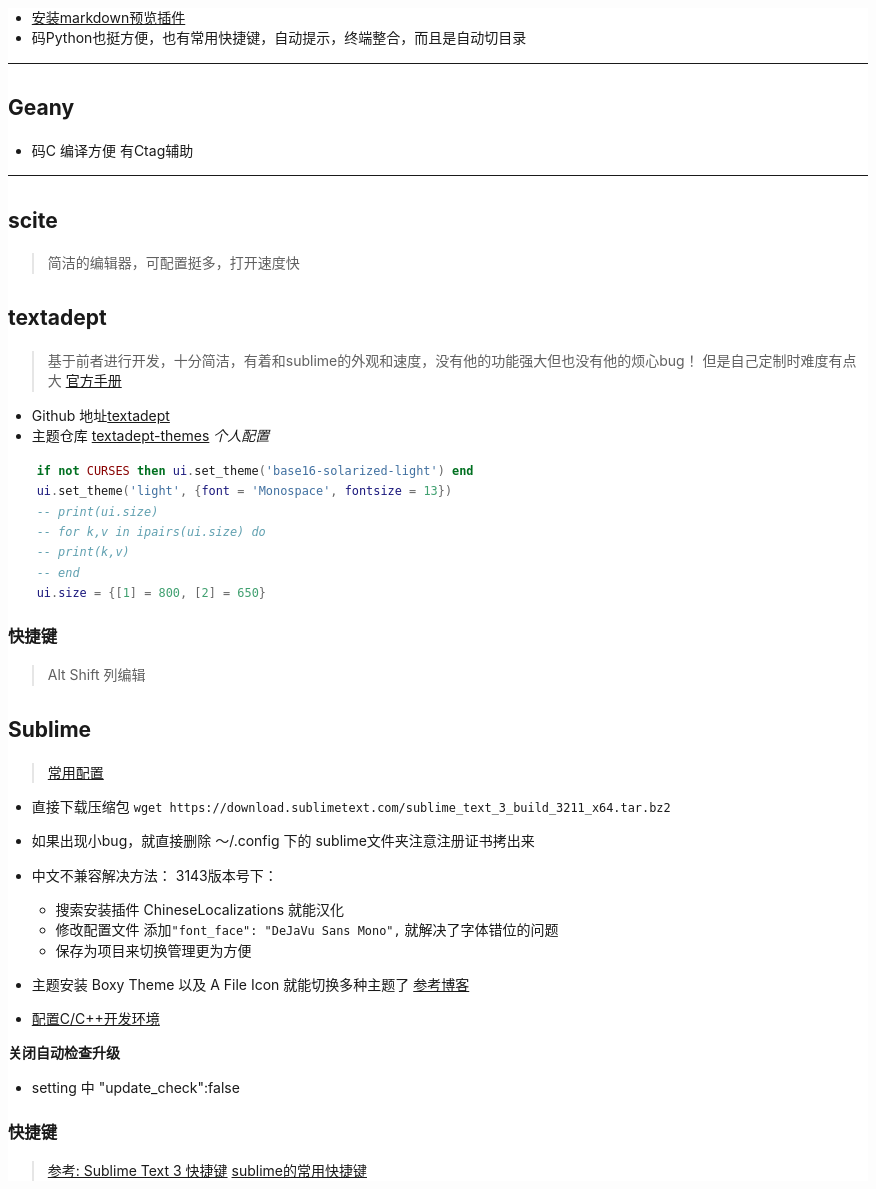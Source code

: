 - [安装markdown预览插件](https://github.com/antonizoon/kate-markdown)
- 码Python也挺方便，也有常用快捷键，自动提示，终端整合，而且是自动切目录


************************

## Geany
- 码C 编译方便 有Ctag辅助

************************

## scite
> 简洁的编辑器，可配置挺多，打开速度快

## textadept
> 基于前者进行开发，十分简洁，有着和sublime的外观和速度，没有他的功能强大但也没有他的烦心bug！ 但是自己定制时难度有点大
> [官方手册](https://foicica.com/textadept/manual.html)

- Github 地址[textadept](https://github.com/rgieseke/textadept/)
- 主题仓库 [textadept-themes](https://github.com/rgieseke/textadept-themes) 
_个人配置_
```lua
    if not CURSES then ui.set_theme('base16-solarized-light') end
    ui.set_theme('light', {font = 'Monospace', fontsize = 13})
    -- print(ui.size)
    -- for k,v in ipairs(ui.size) do
    -- print(k,v)
    -- end
    ui.size = {[1] = 800, [2] = 650}
```

### 快捷键
> Alt Shift 列编辑  

## Sublime 
> [常用配置](https://segmentfault.com/a/1190000002596724)

- 直接下载压缩包 `wget https://download.sublimetext.com/sublime_text_3_build_3211_x64.tar.bz2`

- 如果出现小bug，就直接删除 ～/.config 下的 sublime文件夹注意注册证书拷出来
- 中文不兼容解决方法： 3143版本号下：
    - 搜索安装插件 ChineseLocalizations 就能汉化 
    - 修改配置文件 添加`"font_face": "DeJaVu Sans Mono",` 就解决了字体错位的问题
    - 保存为项目来切换管理更为方便
- 主题安装 Boxy Theme 以及  A File Icon 就能切换多种主题了 [参考博客](https://www.zhihu.com/question/46266742)
- [配置C/C++开发环境](http://www.cnblogs.com/flipped/p/5836002.html)

**关闭自动检查升级**
- setting 中 "update_check":false

### 快捷键
> [参考: Sublime Text 3 快捷键](http://www.cnblogs.com/roadone/p/7745641.html)
> [sublime的常用快捷键](http://www.cnblogs.com/kristen-zou/p/7641158.html)
